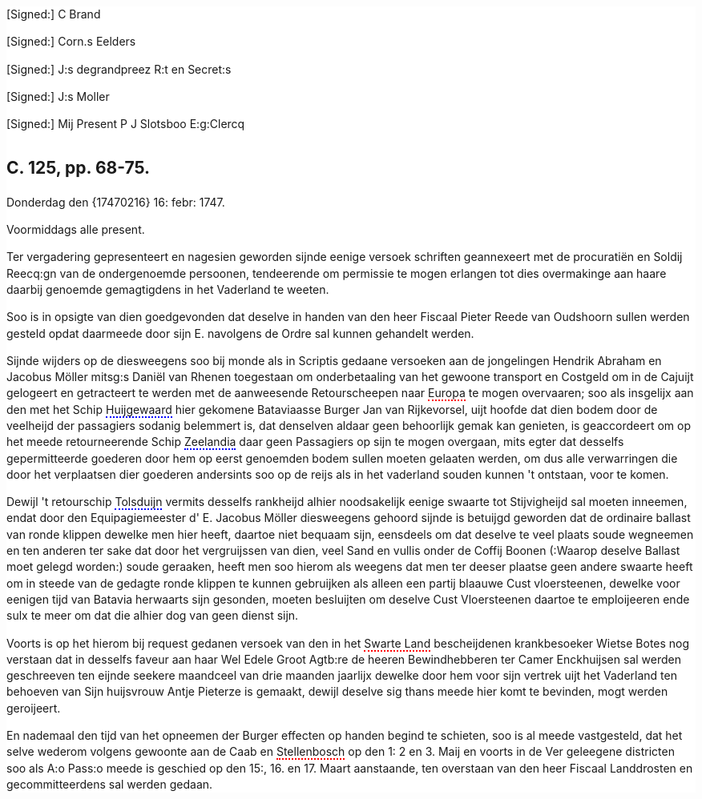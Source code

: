 [Signed:] C Brand

[Signed:] Corn.s Eelders

[Signed:] J:s degrandpreez R:t en Secret:s

[Signed:] J:s Moller

[Signed:] Mij Present P J Slotsboo E:g:Clercq

## C. 125, pp. 68-75.

Donderdag den {17470216} 16: febr: 1747.

Voormiddags alle present.

Ter vergadering gepresenteert en nagesien geworden sijnde eenige versoek schriften geannexeert met de procuratiën en Soldij Reecq:gn van de ondergenoemde persoonen, tendeerende om permissie te mogen erlangen tot dies overmakinge aan haare daarbij genoemde gemagtigdens in het Vaderland te weeten.

Soo is in opsigte van dien goedgevonden dat deselve in handen van den heer Fiscaal Pieter Reede van Oudshoorn sullen werden gesteld opdat daarmeede door sijn E. navolgens de Ordre sal kunnen gehandelt werden.

Sijnde wijders op de diesweegens soo bij monde als in Scriptis gedaane versoeken aan de jongelingen Hendrik Abraham en Jacobus Möller mitsg:s Daniël van Rhenen toegestaan om onderbetaaling van het gewoone transport en Costgeld om in de Cajuijt gelogeert en getracteert te werden met de aanweesende Retourscheepen naar <span style="border-bottom: 2px dotted #FF0000;">Europa</span> te mogen overvaaren; soo als insgelijx aan den met het Schip <span style="border-bottom: 2px dotted #0000FF;">Huijgewaard</span> hier gekomene Bataviaasse Burger Jan van Rijkevorsel, uijt hoofde dat dien bodem door de veelheijd der passagiers sodanig belemmert is, dat denselven aldaar geen behoorlijk gemak kan genieten, is geaccordeert om op het meede retourneerende Schip <span style="border-bottom: 2px dotted #0000FF;">Zeelandia</span> daar geen Passagiers op sijn te mogen overgaan, mits egter dat desselfs gepermitteerde goederen door hem op eerst genoemden bodem sullen moeten gelaaten werden, om dus alle verwarringen die door het verplaatsen dier goederen andersints soo op de reijs als in het vaderland souden kunnen 't ontstaan, voor te komen.

Dewijl 't retourschip <span style="border-bottom: 2px dotted #0000FF;">Tolsduijn</span> vermits desselfs rankheijd alhier noodsakelijk eenige swaarte tot Stijvigheijd sal moeten inneemen, endat door den Equipagiemeester d' E. Jacobus Möller diesweegens gehoord sijnde is betuijgd geworden dat de ordinaire ballast van ronde klippen dewelke men hier heeft, daartoe niet bequaam sijn, eensdeels om dat deselve te veel plaats soude wegneemen en ten anderen ter sake dat door het vergruijssen van dien, veel Sand en vullis onder de Coffij Boonen (:Waarop deselve Ballast moet gelegd worden:) soude geraaken, heeft men soo hierom als weegens dat men ter deeser plaatse geen andere swaarte heeft om in steede van de gedagte ronde klippen te kunnen gebruijken als alleen een partij blaauwe Cust vloersteenen, dewelke voor eenigen tijd van Batavia herwaarts sijn gesonden, moeten besluijten om deselve Cust Vloersteenen daartoe te emploijeeren ende sulx te meer om dat die alhier dog van geen dienst sijn.

Voorts is op het hierom bij request gedanen versoek van den in het <span style="border-bottom: 2px dotted #FF0000;">Swarte Land</span> bescheijdenen krankbesoeker Wietse Botes nog verstaan dat in desselfs faveur aan haar Wel Edele Groot Agtb:re de heeren Bewindhebberen ter Camer Enckhuijsen sal werden geschreeven ten eijnde seekere maandceel van drie maanden jaarlijx dewelke door hem voor sijn vertrek uijt het Vaderland ten behoeven van Sijn huijsvrouw Antje Pieterze is gemaakt, dewijl deselve sig thans meede hier komt te bevinden, mogt werden geroijeert.

En nademaal den tijd van het opneemen der Burger effecten op handen begind te schieten, soo is al meede vastgesteld, dat het selve wederom volgens gewoonte aan de Caab en <span style="border-bottom: 2px dotted #FF0000;">Stellenbosch</span> op den 1: 2 en 3. Maij en voorts in de Ver geleegene districten soo als A:o Pass:o meede is geschied op den 15:, 16. en 17. Maart aanstaande, ten overstaan van den heer Fiscaal Landdrosten en gecommitteerdens sal werden gedaan.
